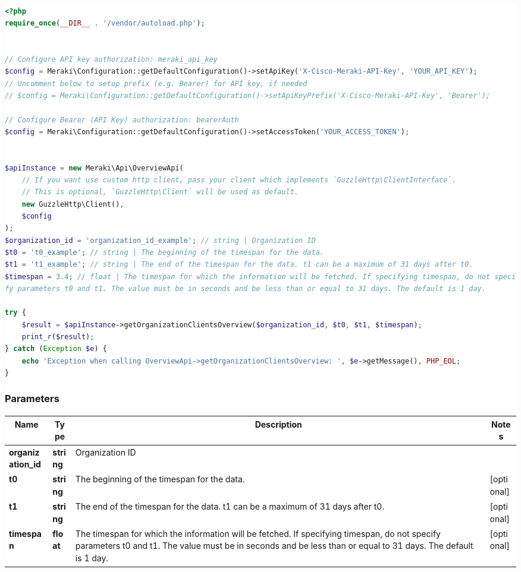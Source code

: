 ```php
<?php
require_once(__DIR__ . '/vendor/autoload.php');


// Configure API key authorization: meraki_api_key
$config = Meraki\Configuration::getDefaultConfiguration()->setApiKey('X-Cisco-Meraki-API-Key', 'YOUR_API_KEY');
// Uncomment below to setup prefix (e.g. Bearer) for API key, if needed
// $config = Meraki\Configuration::getDefaultConfiguration()->setApiKeyPrefix('X-Cisco-Meraki-API-Key', 'Bearer');

// Configure Bearer (API Key) authorization: bearerAuth
$config = Meraki\Configuration::getDefaultConfiguration()->setAccessToken('YOUR_ACCESS_TOKEN');


$apiInstance = new Meraki\Api\OverviewApi(
    // If you want use custom http client, pass your client which implements `GuzzleHttp\ClientInterface`.
    // This is optional, `GuzzleHttp\Client` will be used as default.
    new GuzzleHttp\Client(),
    $config
);
$organization_id = 'organization_id_example'; // string | Organization ID
$t0 = 't0_example'; // string | The beginning of the timespan for the data.
$t1 = 't1_example'; // string | The end of the timespan for the data. t1 can be a maximum of 31 days after t0.
$timespan = 3.4; // float | The timespan for which the information will be fetched. If specifying timespan, do not specify parameters t0 and t1. The value must be in seconds and be less than or equal to 31 days. The default is 1 day.

try {
    $result = $apiInstance->getOrganizationClientsOverview($organization_id, $t0, $t1, $timespan);
    print_r($result);
} catch (Exception $e) {
    echo 'Exception when calling OverviewApi->getOrganizationClientsOverview: ', $e->getMessage(), PHP_EOL;
}
```

### Parameters

| Name | Type | Description  | Notes |
| ------------- | ------------- | ------------- | ------------- |
| **organization_id** | **string**| Organization ID | |
| **t0** | **string**| The beginning of the timespan for the data. | [optional] |
| **t1** | **string**| The end of the timespan for the data. t1 can be a maximum of 31 days after t0. | [optional] |
| **timespan** | **float**| The timespan for which the information will be fetched. If specifying timespan, do not specify parameters t0 and t1. The value must be in seconds and be less than or equal to 31 days. The default is 1 day. | [optional] |
